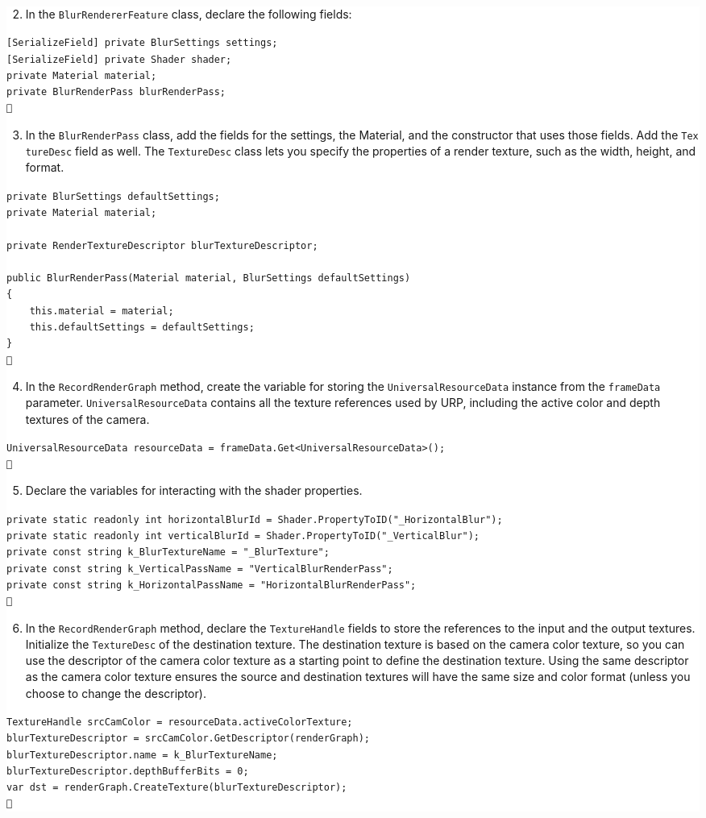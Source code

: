   2. In the `BlurRendererFeature` class, declare the following fields:
```
[SerializeField] private BlurSettings settings;
[SerializeField] private Shader shader;
private Material material;
private BlurRenderPass blurRenderPass;

```

  3. In the `BlurRenderPass` class, add the fields for the settings, the Material, and the constructor that uses those fields. Add the `TextureDesc` field as well. The `TextureDesc` class lets you specify the properties of a render texture, such as the width, height, and format.
```
private BlurSettings defaultSettings;
private Material material;

private RenderTextureDescriptor blurTextureDescriptor;

public BlurRenderPass(Material material, BlurSettings defaultSettings)
{
    this.material = material;
    this.defaultSettings = defaultSettings;
}

```

  4. In the `RecordRenderGraph` method, create the variable for storing the `UniversalResourceData` instance from the `frameData` parameter. `UniversalResourceData` contains all the texture references used by URP, including the active color and depth textures of the camera.
```
UniversalResourceData resourceData = frameData.Get<UniversalResourceData>();

```

  5. Declare the variables for interacting with the shader properties.
```
private static readonly int horizontalBlurId = Shader.PropertyToID("_HorizontalBlur");
private static readonly int verticalBlurId = Shader.PropertyToID("_VerticalBlur");
private const string k_BlurTextureName = "_BlurTexture";
private const string k_VerticalPassName = "VerticalBlurRenderPass";
private const string k_HorizontalPassName = "HorizontalBlurRenderPass";

```

  6. In the `RecordRenderGraph` method, declare the `TextureHandle` fields to store the references to the input and the output textures. Initialize the `TextureDesc` of the destination texture.
The destination texture is based on the camera color texture, so you can use the descriptor of the camera color texture as a starting point to define the destination texture. Using the same descriptor as the camera color texture ensures the source and destination textures will have the same size and color format (unless you choose to change the descriptor).
```
TextureHandle srcCamColor = resourceData.activeColorTexture;
blurTextureDescriptor = srcCamColor.GetDescriptor(renderGraph);
blurTextureDescriptor.name = k_BlurTextureName;
blurTextureDescriptor.depthBufferBits = 0;
var dst = renderGraph.CreateTexture(blurTextureDescriptor);

```
